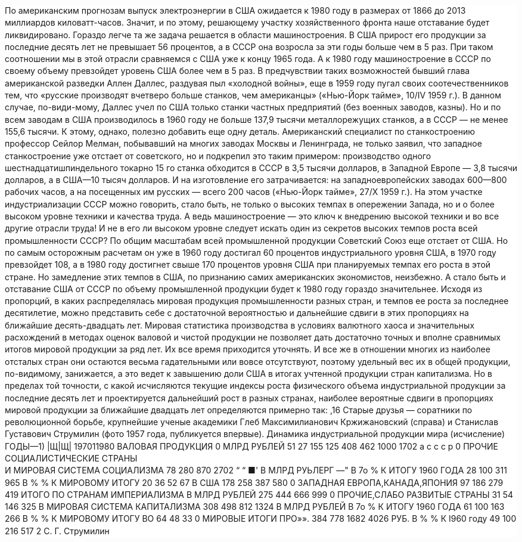 По американским прогнозам выпуск электроэнергии в США ожидается к 1980 году в размерах от 1866 до 2013 миллиардов киловатт-часов. Значит, и по этому, решающему участку хозяйственного фронта наше отставание будет ликвидировано. Гораздо легче та же задача решается в области машиностроения. В США прирост его продукции за последние десять лет не превышает 56 процентов, а в СССР она возросла за эти годы больше чем в 5 раз. При таком соотношении мы в этой отрасли сравняемся с США уже к концу 1965 года. А к 1980 году машиностроение в СССР по своему объему превзойдет уровень США более чем в 5 раз. В предчувствии таких возможностей бывший глава американской разведки Аллен Даллес, раздувая пыл «холодной войны», еще в 1959 году пугал своих соотечественников тем, что «русские производят вчетверо больше станков, чем американцы» («Нью-Йорк тайме», 10/IV 1959 г.). В данном случае, по-види-мому, Даллес учел по США только станки частных предприятий (без военных заводов, казны). Но и по всем заводам в США производилось в 1960 году не больше 137,9 тысячи металлорежущих станков, а в СССР — не менее 155,6 тысячи.
К этому, однако, полезно добавить еще одну деталь. Американский специалист по станкостроению профессор Сейлор Мелман, побывавший на многих заводах Москвы и Ленинграда, не только заявил, что западное станкостроение уже отстает от советского, но и подкрепил это таким примером: производство одного шестнадцатишпиндельного токарно
15
го станка обходится в СССР в 3,5 тысячи долларов, в Западной Европе — 3,8 тысячи долларов, а в США—10 тысяч долларов. И на изготовление его затрачивается: на западноевропейских заводах 600—800 рабочих часов, а на посещенных им русских — всего 200 часов («Нью-Йорк тайме», 27/Х 1959 г.). На этом участке индустриализации СССР можно говорить, стало быть, не только о высоких темпах в опережении Запада, но и о более высоком уровне техники и качества труда. А ведь машиностроение — это ключ к внедрению высокой техники и во все другие отрасли труда! И не в его ли высоком уровне следует искать один из секретов высоких темпов роста всей промышленности СССР?
По общим масштабам всей промышленной продукции Советский Союз еще отстает от США. Но по самым осторожным расчетам он уже в 1960 году достигал 60 процентов индустриального уровня США, в 1970 году превзойдет 108, а в 1980 году достигнет свыше 170 процентов уровня США при планируемых темпах его роста в этой стране. Но замедление этих темпов в США, по признанию самих американских экономистов, неизбежно. А стало быть и отставание США от СССР по объему промышленной продукции будет к 1980 году гораздо значительнее.
Исходя из пропорций, в каких распределялась мировая продукция промышленности разных стран, и темпов ее роста за последнее десятилетие, можно представить себе с достаточной вероятностью и дальнейшие сдвиги в этих пропорциях на ближайшие десять-двадцать лет. Мировая статистика производства в условиях валютного хаоса и значительных расхождений в методах оценок валовой и чистой продукции не позволяет дать достаточно точных и вполне сравнимых итогов мировой продукции за ряд лет. Их все время приходится уточнять. И все же в отношении многих из наиболее отсталых стран они остаются весьма гадательными или вовсе отсутствуют, поэтому удельный вес их в общей продукции, по-видимому, занижается, а это ведет к завышению доли США в итогах учтенной продукции стран капитализма. Но в пределах той точности, с какой исчисляются текущие индексы роста физического объема индустриальной продукции за последние десять лет и проектируется дальнейший рост в разных странах, наиболее вероятные сдвиги в пропорциях мировой продукции за ближайшие двадцать лет определяются примерно так:
,16
Старые друзья — соратники по революционной борьбе, крупнейшие ученые академики Глеб Максимилианович Кржижановский (справа) и Станислав Густавович Струмилин (фото 1957 года, публикуется впервые).
Динамика индустриальной продукции мира (исчисление)
ГОДЫ—1) |Щ|Щ| 197011980
ВАЛОВАЯ ПРОДУКЦИЯ 0 МЛРД РУБЛЕЙ	51 27	155 125	408 462	1000 1702
а с с с р 0 ПРОЧИЕ СОЦИАЛИСТИЧЕСКИЕ СТРАНЫ				
И МИРОВАЯ СИСТЕМА СОЦИАЛИЗМА	78	280	870	2702
“ “ ■' В МЛРД РУЬЛЕРГ	—" В 7о % К ИТОГУ 1960 ГОДА	28	100	311	965
В % % К МИРОВОМУ ИТОГУ	20	36	52	67
В США	178	258	387	580
0 ЗАПАДНАЯ ЕВРОПА,КАНАДА,ЯПОНИЯ	97	186	279	419
ИТОГО ПО СТРАНАМ ИМПЕРИАЛИЗМА В МЛРД РУБЛЕЙ	275	444	666	999
0 ПРОЧИЕ,СЛАБО РАЗВИТЫЕ СТРАНЫ	31	54	146	325
В МИРОВАЯ СИСТЕМА КАПИТАЛИЗМА	308	498	812	1324
В МЛРД РУБЛЕЙ В 7о % К ИТОГУ 1960 ГОДА	61	100	163	266
В % % К МИРОВОМУ ИТОГУ	ВО	64	48	33
0 МИРОВЫЕ ИТОГИ ПРО»».	384	778	1682	4026
РУБ. В % % К I960 году	49	100	216	517
2 С. Г. Струмилин